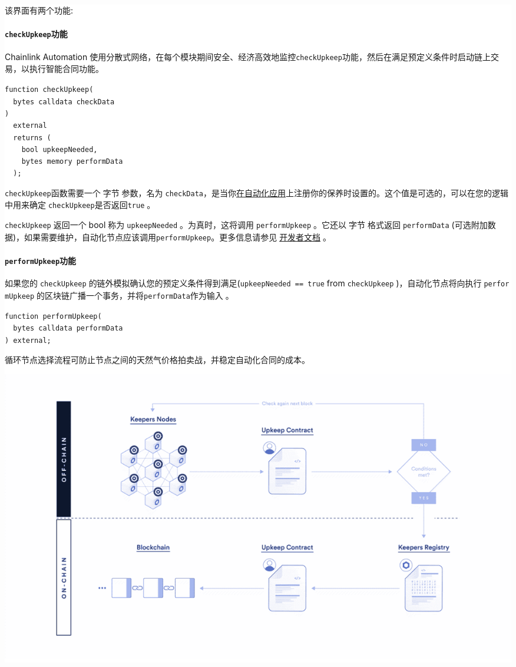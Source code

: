 该界面有两个功能:

#### `checkUpkeep`功能

Chainlink Automation 使用分散式网络，在每个模块期间安全、经济高效地监控`checkUpkeep`功能，然后在满足预定义条件时启动链上交易，以执行智能合同功能。

```
function checkUpkeep(
  bytes calldata checkData
)
  external
  returns (
    bool upkeepNeeded,
    bytes memory performData
  );
```

`checkUpkeep`函数需要一个 字节 参数，名为 `checkData`，是当你[在](https://keepers.chain.link/new)[自动化应用](https://keepers.chain.link/)上注册你的保养时设置的。这个值是可选的，可以在您的逻辑中用来确定 `checkUpkeep`是否返回``true`` 。

`checkUpkeep` 返回一个 bool 称为 `upkeepNeeded` 。为真时，这将调用 `performUpkeep` 。它还以 字节 格式返回 `performData` (可选附加数据)，如果需要维护，自动化节点应该调用`performUpkeep`。更多信息请参见 [开发者文档](https://docs.chain.link/docs/chainlink-keepers/compatible-contracts/#performdata) 。

#### `performUpkeep`功能

如果您的 `checkUpkeep` 的链外模拟确认您的预定义条件得到满足(`upkeepNeeded == true` from `checkUpkeep` )，自动化节点将向执行 `performUpkeep` 的区块链广播一个事务，并将`performData`作为输入 。

```
function performUpkeep(
  bytes calldata performData
) external;
```

循环节点选择流程可防止节点之间的天然气价格拍卖战，并稳定自动化合同的成本。

![An animation showing how Keepers work](img/30d9fb7847d42e6417f0bc57bbd63737.png)
